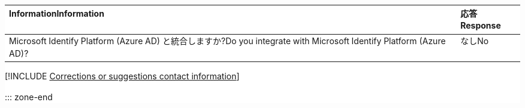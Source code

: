 | <span data-ttu-id="98a2d-157">**Information**</span><span class="sxs-lookup"><span data-stu-id="98a2d-157">**Information**</span></span> | <span data-ttu-id="98a2d-158">**応答**</span><span class="sxs-lookup"><span data-stu-id="98a2d-158">**Response**</span></span> |
|:----------------|:-------------|
| <span data-ttu-id="98a2d-159">Microsoft Identify Platform (Azure AD) と統合しますか?</span><span class="sxs-lookup"><span data-stu-id="98a2d-159">Do you integrate with Microsoft Identify Platform (Azure AD)?</span></span>  | <span data-ttu-id="98a2d-160">なし</span><span class="sxs-lookup"><span data-stu-id="98a2d-160">No</span></span> |

[!INCLUDE [Corrections or suggestions contact information](../includes/corrections-or-suggestions.md)]

::: zone-end
